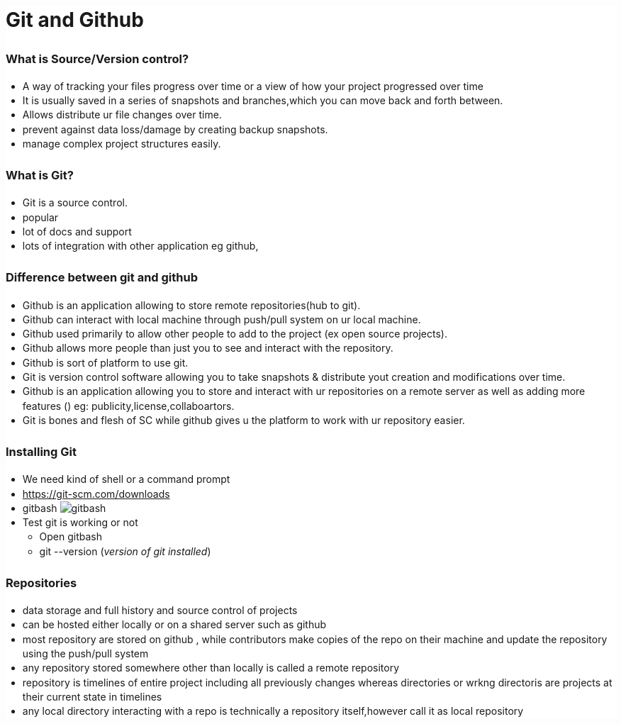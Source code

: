 # Git and Github

### What is Source/Version control?
* A way of tracking your files progress over time or a view of how your project progressed over time
* It is usually saved in a series of snapshots and branches,which you can move back and forth between.
* Allows distribute ur file changes over time.
* prevent against data loss/damage by creating backup snapshots.
* manage complex project structures easily.
  
### What is Git?
* Git is a source control.
* popular 
* lot of docs and support
* lots of integration with other application eg github,


### Difference between git and github
* Github is an application allowing to store remote repositories(hub to git).
* Github can interact with local machine through push/pull system on ur local machine.
* Github used primarily to allow other people to add to the project (ex open source projects).
* Github allows more people than just you to see and interact with the repository.
* Github is sort of platform to use git.
* Git is version control software allowing you to take snapshots & distribute yout creation and modifications over time.
* Github is an application allowing you to store and interact with ur repositories on a remote server as well as adding more features () eg: publicity,license,collaboartors.
* Git is bones and flesh of SC while github gives u the platform to work with ur repository easier.

### Installing Git
* We need kind of shell or a command prompt
* https://git-scm.com/downloads
* gitbash
![gitbash](https://user-images.githubusercontent.com/43897511/50851841-92e92400-1343-11e9-9f1b-fc0461ba74dd.PNG)
* Test git is working or not
  * Open gitbash
  * git --version  (_version of git installed_)
  
### Repositories
* data storage and full history and source control of projects
* can be hosted either locally or on a shared server such as github
* most repository are stored on github , while contributors make copies of the repo on their machine and update the repository using the push/pull system
* any repository stored somewhere other than locally is called a remote repository
* repository is timelines of entire project including all previously changes whereas directories or wrkng directoris are projects at their current state in timelines
* any local directory interacting with a repo is technically a repository itself,however call it as local repository
